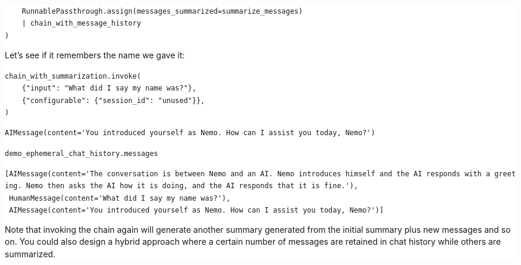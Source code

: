 ```
    RunnablePassthrough.assign(messages_summarized=summarize_messages)
    | chain_with_message_history
)

```


Let’s see if it remembers the name we gave it:

```
chain_with_summarization.invoke(
    {"input": "What did I say my name was?"},
    {"configurable": {"session_id": "unused"}},
)

```


```
AIMessage(content='You introduced yourself as Nemo. How can I assist you today, Nemo?')

```


```
demo_ephemeral_chat_history.messages

```


```
[AIMessage(content='The conversation is between Nemo and an AI. Nemo introduces himself and the AI responds with a greeting. Nemo then asks the AI how it is doing, and the AI responds that it is fine.'),
 HumanMessage(content='What did I say my name was?'),
 AIMessage(content='You introduced yourself as Nemo. How can I assist you today, Nemo?')]

```


Note that invoking the chain again will generate another summary generated from the initial summary plus new messages and so on. You could also design a hybrid approach where a certain number of messages are retained in chat history while others are summarized.